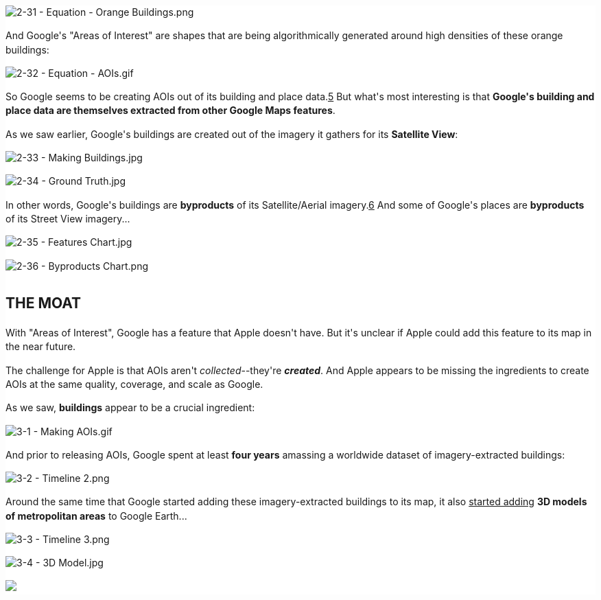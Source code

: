 ![2-31 - Equation - Orange Buildings.png](https://static1.squarespace.com/static/54ff63f0e4b0bafce6932642/t/5a383f6cf9619a424ba02949/1513635696882/2-31+-+Equation+-+Orange+Buildings.png?format=750w)

And Google's "Areas of Interest" are shapes that are being algorithmically generated around high densities of these orange buildings:

![2-32 - Equation - AOIs.gif](https://static1.squarespace.com/static/54ff63f0e4b0bafce6932642/t/5a383f78ec212d30325c4d44/1513635709172/2-32+-+Equation+-+AOIs.gif?format=750w)

So Google seems to be creating AOIs out of its building and place data.[5](https://www.justinobeirne.com/google-maps-moat/) But what's most interesting is that **Google's building and place data are themselves extracted from other Google Maps features**.

As we saw earlier, Google's buildings are created out of the imagery it gathers for its **Satellite View**:

![2-33 - Making Buildings.jpg](https://static1.squarespace.com/static/54ff63f0e4b0bafce6932642/t/5a383f88c830258ccbe86234/1513635724452/2-33+-+Making+Buildings.jpg?format=750w)

![2-34 - Ground Truth.jpg](https://static1.squarespace.com/static/54ff63f0e4b0bafce6932642/t/5a383f9a085229e36d288a27/1513635742720/2-34+-+Ground+Truth.jpg?format=750w)

In other words, Google's buildings are **byproducts** of its Satellite/Aerial imagery.[6](https://www.justinobeirne.com/google-maps-moat/) And some of Google's places are **byproducts** of its Street View imagery...

![2-35 - Features Chart.jpg](https://static1.squarespace.com/static/54ff63f0e4b0bafce6932642/t/5a383fac8165f5e58ac93852/1513635760216/2-35+-+Features+Chart.jpg?format=750w)

![2-36 - Byproducts Chart.png](https://static1.squarespace.com/static/54ff63f0e4b0bafce6932642/t/5a383fbd085229e36d2890fb/1513635778356/2-36+-+Byproducts+Chart.png?format=750w)

## **THE MOAT**

With "Areas of Interest", Google has a feature that Apple doesn't have. But it's unclear if Apple could add this feature to its map in the near future.

The challenge for Apple is that AOIs aren't _collected_--they're _**created**_. And Apple appears to be missing the ingredients to create AOIs at the same quality, coverage, and scale as Google.

As we saw, **buildings** appear to be a crucial ingredient:

![3-1 - Making AOIs.gif](https://static1.squarespace.com/static/54ff63f0e4b0bafce6932642/t/5a383fdb41920241ebce859d/1513635810327/3-1+-+Making+AOIs.gif?format=750w)

And prior to releasing AOIs, Google spent at least **four years** amassing a worldwide dataset of imagery-extracted buildings:

![3-2 - Timeline 2.png](https://static1.squarespace.com/static/54ff63f0e4b0bafce6932642/t/5a383fed71c10b467b612890/1513635825900/3-2+-+Timeline+2.png?format=750w)

Around the same time that Google started adding these imagery-extracted buildings to its map, it also [started adding](https://googleblog.blogspot.com/2012/06/never-ending-quest-for-perfect-map.html) **3D models of metropolitan areas** to Google Earth...

![3-3 - Timeline 3.png](https://static1.squarespace.com/static/54ff63f0e4b0bafce6932642/t/5a383ffae2c4836296dec1e2/1513635839087/3-3+-+Timeline+3.png?format=750w)

![3-4 - 3D Model.jpg](https://static1.squarespace.com/static/54ff63f0e4b0bafce6932642/t/5a3840098165f5e58ac94a72/1513635855331/3-4+-+3D+Model.jpg?format=750w)

![](https://static1.squarespace.com/static/54ff63f0e4b0bafce6932642/t/5a383854c830258ccbe6df1b/1513633878279/3-5+-+Process.jpg?format=750w)
